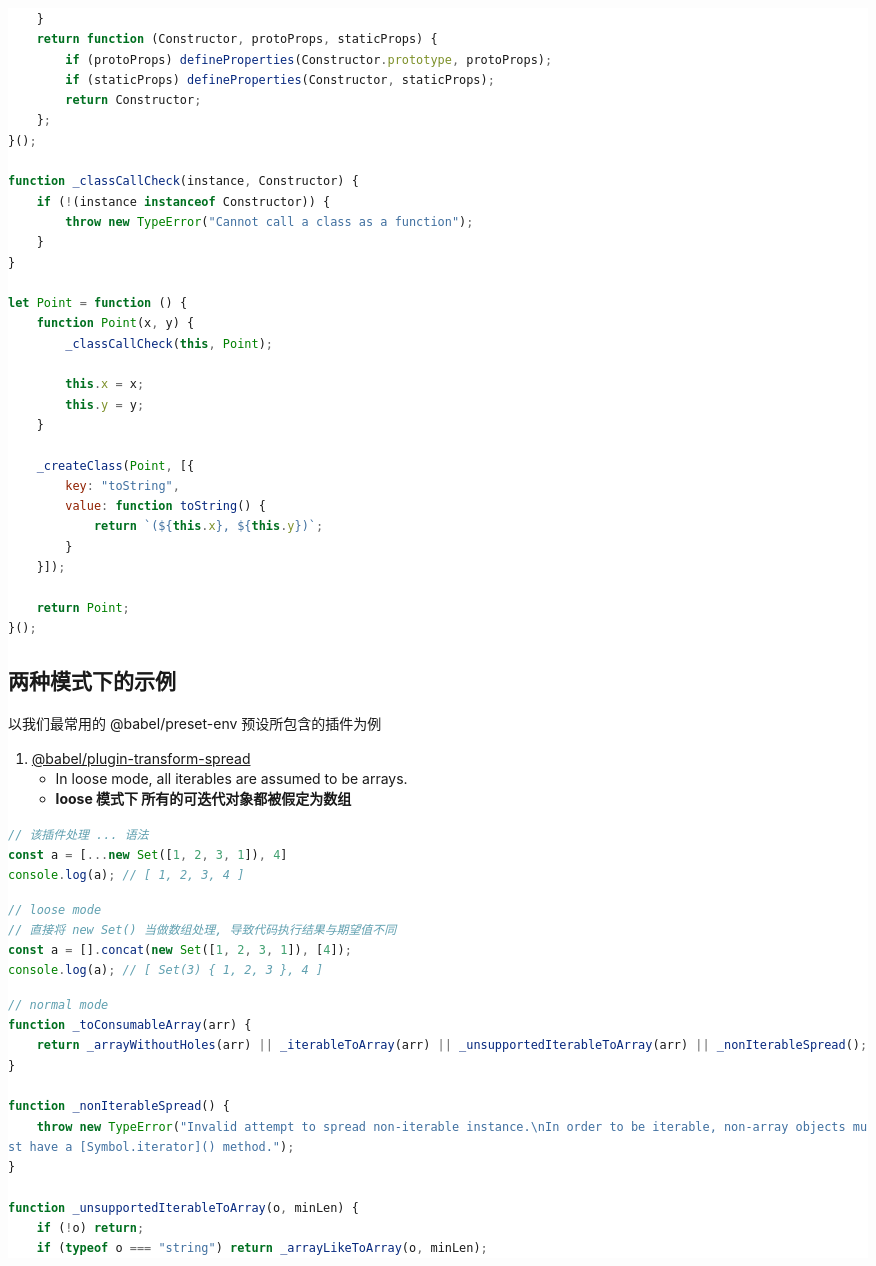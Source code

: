 ```js
    }
    return function (Constructor, protoProps, staticProps) {
        if (protoProps) defineProperties(Constructor.prototype, protoProps);
        if (staticProps) defineProperties(Constructor, staticProps);
        return Constructor;
    };
}();

function _classCallCheck(instance, Constructor) {
    if (!(instance instanceof Constructor)) {
        throw new TypeError("Cannot call a class as a function");
    }
}

let Point = function () {
    function Point(x, y) {
        _classCallCheck(this, Point);

        this.x = x;
        this.y = y;
    }

    _createClass(Point, [{
        key: "toString",
        value: function toString() {
            return `(${this.x}, ${this.y})`;
        }
    }]);

    return Point;
}();
```
## 两种模式下的示例
以我们最常用的 @babel/preset-env 预设所包含的插件为例
1. [@babel/plugin-transform-spread](https://babeljs.io/docs/en/babel-plugin-transform-spread)
    - In loose mode, all iterables are assumed to be arrays.
    - **loose 模式下 所有的可迭代对象都被假定为数组**
```js
// 该插件处理 ... 语法
const a = [...new Set([1, 2, 3, 1]), 4]
console.log(a); // [ 1, 2, 3, 4 ]
```
```js
// loose mode
// 直接将 new Set() 当做数组处理, 导致代码执行结果与期望值不同
const a = [].concat(new Set([1, 2, 3, 1]), [4]);
console.log(a); // [ Set(3) { 1, 2, 3 }, 4 ]
```
```js
// normal mode
function _toConsumableArray(arr) {
    return _arrayWithoutHoles(arr) || _iterableToArray(arr) || _unsupportedIterableToArray(arr) || _nonIterableSpread();
}

function _nonIterableSpread() {
    throw new TypeError("Invalid attempt to spread non-iterable instance.\nIn order to be iterable, non-array objects must have a [Symbol.iterator]() method.");
}

function _unsupportedIterableToArray(o, minLen) {
    if (!o) return;
    if (typeof o === "string") return _arrayLikeToArray(o, minLen);
```